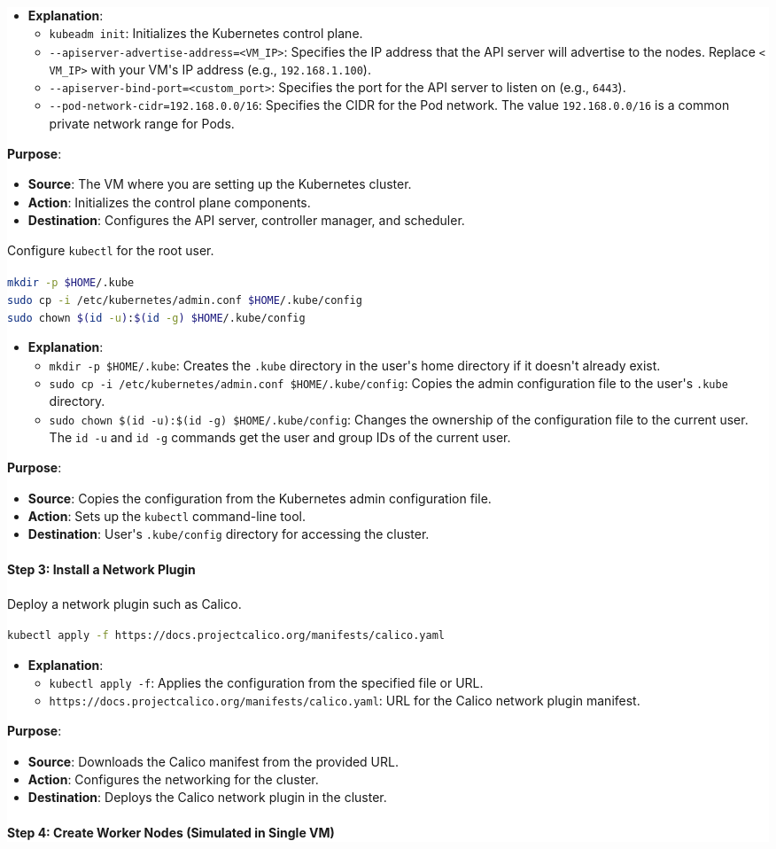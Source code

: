 - **Explanation**:
  - `kubeadm init`: Initializes the Kubernetes control plane.
  - `--apiserver-advertise-address=<VM_IP>`: Specifies the IP address that the API server will advertise to the nodes. Replace `<VM_IP>` with your VM's IP address (e.g., `192.168.1.100`).
  - `--apiserver-bind-port=<custom_port>`: Specifies the port for the API server to listen on (e.g., `6443`).
  - `--pod-network-cidr=192.168.0.0/16`: Specifies the CIDR for the Pod network. The value `192.168.0.0/16` is a common private network range for Pods.

**Purpose**:
- **Source**: The VM where you are setting up the Kubernetes cluster.
- **Action**: Initializes the control plane components.
- **Destination**: Configures the API server, controller manager, and scheduler.

Configure `kubectl` for the root user.

```bash
mkdir -p $HOME/.kube
sudo cp -i /etc/kubernetes/admin.conf $HOME/.kube/config
sudo chown $(id -u):$(id -g) $HOME/.kube/config
```

- **Explanation**:
  - `mkdir -p $HOME/.kube`: Creates the `.kube` directory in the user's home directory if it doesn't already exist.
  - `sudo cp -i /etc/kubernetes/admin.conf $HOME/.kube/config`: Copies the admin configuration file to the user's `.kube` directory.
  - `sudo chown $(id -u):$(id -g) $HOME/.kube/config`: Changes the ownership of the configuration file to the current user. The `id -u` and `id -g` commands get the user and group IDs of the current user.

**Purpose**:
- **Source**: Copies the configuration from the Kubernetes admin configuration file.
- **Action**: Sets up the `kubectl` command-line tool.
- **Destination**: User's `.kube/config` directory for accessing the cluster.

#### Step 3: Install a Network Plugin

Deploy a network plugin such as Calico.

```bash
kubectl apply -f https://docs.projectcalico.org/manifests/calico.yaml
```

- **Explanation**:
  - `kubectl apply -f`: Applies the configuration from the specified file or URL.
  - `https://docs.projectcalico.org/manifests/calico.yaml`: URL for the Calico network plugin manifest.

**Purpose**:
- **Source**: Downloads the Calico manifest from the provided URL.
- **Action**: Configures the networking for the cluster.
- **Destination**: Deploys the Calico network plugin in the cluster.

#### Step 4: Create Worker Nodes (Simulated in Single VM)
